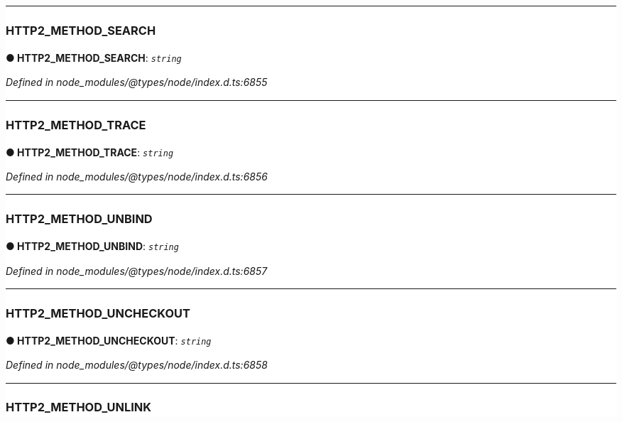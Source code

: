 



___

<a id="http2_method_search"></a>

###  HTTP2_METHOD_SEARCH

**●  HTTP2_METHOD_SEARCH**:  *`string`* 

*Defined in node_modules/@types/node/index.d.ts:6855*





___

<a id="http2_method_trace"></a>

###  HTTP2_METHOD_TRACE

**●  HTTP2_METHOD_TRACE**:  *`string`* 

*Defined in node_modules/@types/node/index.d.ts:6856*





___

<a id="http2_method_unbind"></a>

###  HTTP2_METHOD_UNBIND

**●  HTTP2_METHOD_UNBIND**:  *`string`* 

*Defined in node_modules/@types/node/index.d.ts:6857*





___

<a id="http2_method_uncheckout"></a>

###  HTTP2_METHOD_UNCHECKOUT

**●  HTTP2_METHOD_UNCHECKOUT**:  *`string`* 

*Defined in node_modules/@types/node/index.d.ts:6858*





___

<a id="http2_method_unlink"></a>

###  HTTP2_METHOD_UNLINK
